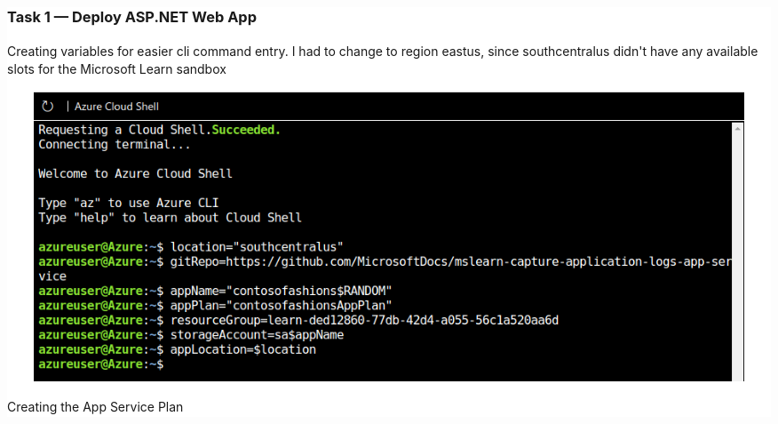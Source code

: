 ### Task 1 — Deploy ASP.NET Web App

Creating variables for easier cli command entry. I had to change to region eastus, since southcentralus didn't have any available slots for the Microsoft Learn sandbox

<div align="center">
  <img src="images/az204-loglab-task1-create-variables.png" width="800"/>
</div>

Creating the App Service Plan

<div align="center">